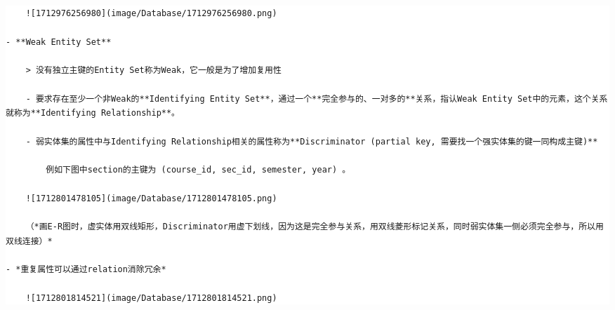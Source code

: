         ![1712976256980](image/Database/1712976256980.png)

    - **Weak Entity Set**

        > 没有独立主键的Entity Set称为Weak，它一般是为了增加复用性

        - 要求存在至少一个非Weak的**Identifying Entity Set**，通过一个**完全参与的、一对多的**关系，指认Weak Entity Set中的元素，这个关系就称为**Identifying Relationship**。

        - 弱实体集的属性中与Identifying Relationship相关的属性称为**Discriminator (partial key, 需要找一个强实体集的键一同构成主键)**

            例如下图中section的主键为 (course_id, sec_id, semester, year) 。

        ![1712801478105](image/Database/1712801478105.png)

        （*画E-R图时，虚实体用双线矩形，Discriminator用虚下划线，因为这是完全参与关系，用双线菱形标记关系，同时弱实体集一侧必须完全参与，所以用双线连接）*

    - *重复属性可以通过relation消除冗余*

        ![1712801814521](image/Database/1712801814521.png)
